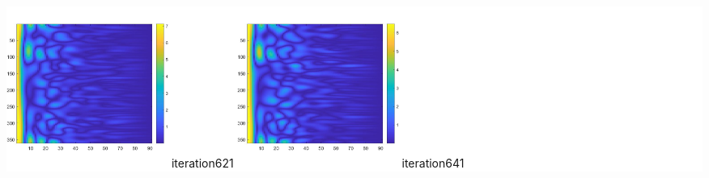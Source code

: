 <img src='https://github.com/RohitRadar/RCS-Reduction/blob/main/matlab/20x20/pics/iter601.jpg' width='200' height='200'>
iteration621
<img src='https://github.com/RohitRadar/RCS-Reduction/blob/main/matlab/20x20/pics/iter621.jpg' width='200' height='200'>
iteration641